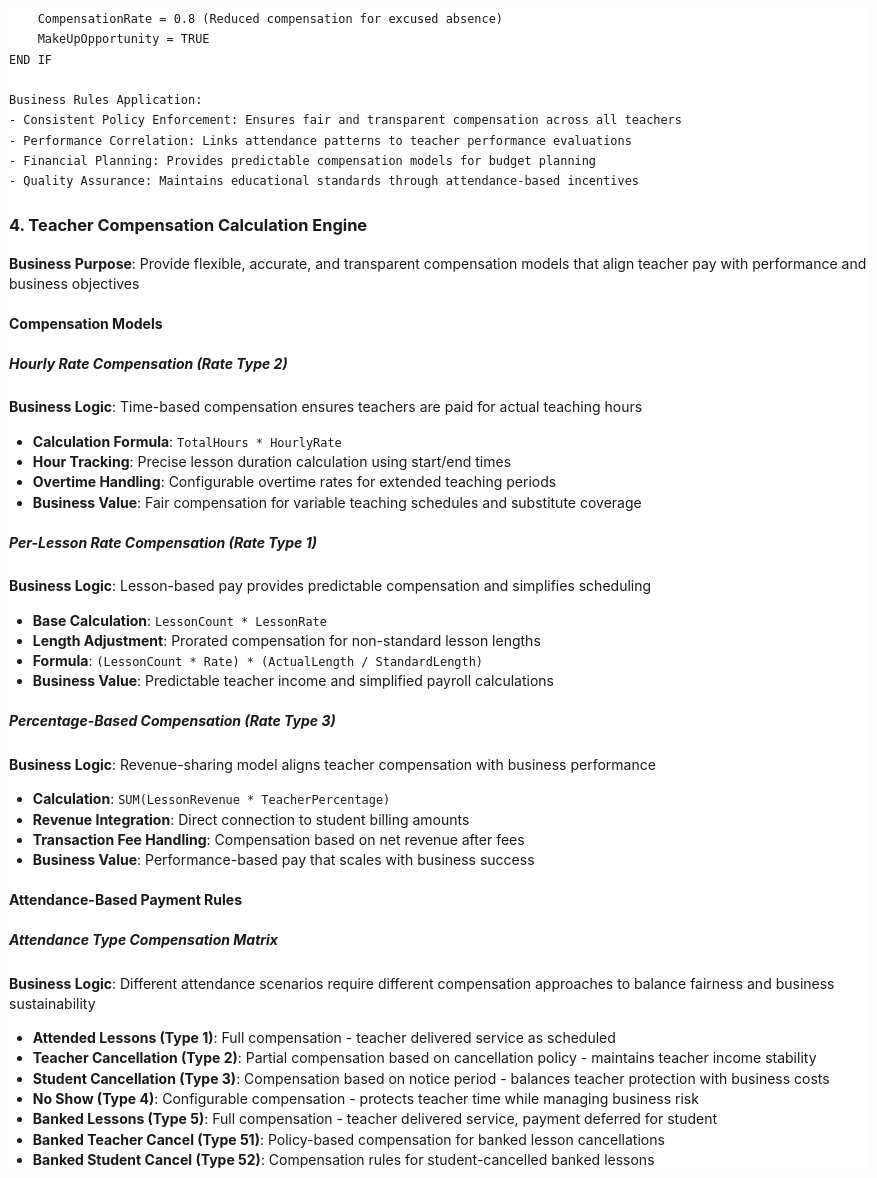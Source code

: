 ```
    CompensationRate = 0.8 (Reduced compensation for excused absence)
    MakeUpOpportunity = TRUE
END IF

Business Rules Application:
- Consistent Policy Enforcement: Ensures fair and transparent compensation across all teachers
- Performance Correlation: Links attendance patterns to teacher performance evaluations
- Financial Planning: Provides predictable compensation models for budget planning
- Quality Assurance: Maintains educational standards through attendance-based incentives
```

### 4. Teacher Compensation Calculation Engine

**Business Purpose**: Provide flexible, accurate, and transparent compensation models that align teacher pay with performance and business objectives

#### Compensation Models

##### Hourly Rate Compensation (Rate Type 2)
**Business Logic**: Time-based compensation ensures teachers are paid for actual teaching hours
- **Calculation Formula**: `TotalHours * HourlyRate`
- **Hour Tracking**: Precise lesson duration calculation using start/end times
- **Overtime Handling**: Configurable overtime rates for extended teaching periods
- **Business Value**: Fair compensation for variable teaching schedules and substitute coverage

##### Per-Lesson Rate Compensation (Rate Type 1)
**Business Logic**: Lesson-based pay provides predictable compensation and simplifies scheduling
- **Base Calculation**: `LessonCount * LessonRate`
- **Length Adjustment**: Prorated compensation for non-standard lesson lengths
- **Formula**: `(LessonCount * Rate) * (ActualLength / StandardLength)`
- **Business Value**: Predictable teacher income and simplified payroll calculations

##### Percentage-Based Compensation (Rate Type 3)
**Business Logic**: Revenue-sharing model aligns teacher compensation with business performance
- **Calculation**: `SUM(LessonRevenue * TeacherPercentage)`
- **Revenue Integration**: Direct connection to student billing amounts
- **Transaction Fee Handling**: Compensation based on net revenue after fees
- **Business Value**: Performance-based pay that scales with business success

#### Attendance-Based Payment Rules

##### Attendance Type Compensation Matrix
**Business Logic**: Different attendance scenarios require different compensation approaches to balance fairness and business sustainability

- **Attended Lessons (Type 1)**: Full compensation - teacher delivered service as scheduled
- **Teacher Cancellation (Type 2)**: Partial compensation based on cancellation policy - maintains teacher income stability
- **Student Cancellation (Type 3)**: Compensation based on notice period - balances teacher protection with business costs
- **No Show (Type 4)**: Configurable compensation - protects teacher time while managing business risk
- **Banked Lessons (Type 5)**: Full compensation - teacher delivered service, payment deferred for student
- **Banked Teacher Cancel (Type 51)**: Policy-based compensation for banked lesson cancellations
- **Banked Student Cancel (Type 52)**: Compensation rules for student-cancelled banked lessons
